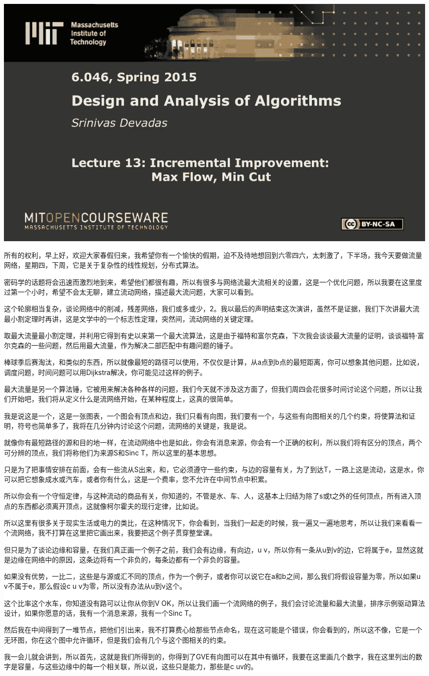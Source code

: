 ![](img/7e38b468b73dd062d71ae7af6c84abf3_7.png)

所有的权利，早上好，欢迎大家春假归来，我希望你有一个愉快的假期，迫不及待地想回到六零四六，太刺激了，下半场，我今天要做流量网络，星期四，下周，它是关于复杂性的线性规划，分布式算法。

密码学的话题将会迅速而激烈地到来，希望他们都很有趣，所以有很多与网络流最大流相关的设置，这是一个优化问题，所以我要在这里度过第一个小时，希望不会太无聊，建立流动网络，描述最大流问题，大家可以看到。

这个轮廓相当复杂，谈论网络中的削减，残差网络，我们或多或少，2。我以最后的声明结束这次演讲，虽然不是证据，我们下次讲最大流最小割定理时再讲，这是文学中的一个标志性定理，突然间，流动网络的关键定理。

取最大流量最小割定理，并利用它得到有史以来第一个最大流算法，这是由于福特和富尔克森，下次我会谈谈最大流量的证明，谈谈福特·富尔克森的一些问题，然后用最大流量，作为解决二部匹配中有趣问题的锤子。

棒球季后赛淘汰，和类似的东西，所以就像最短的路径可以使用，不仅仅是计算，从a点到b点的最短距离，你可以想象其他问题，比如说，调度问题，时间问题可以用Dijkstra解决，你可能见过这样的例子。

最大流量是另一个算法锤，它被用来解决各种各样的问题，我们今天就不涉及这方面了，但我们周四会花很多时间讨论这个问题，所以让我们开始吧，我们将从定义什么是流网络开始，在某种程度上，这真的很简单。

我是说这是一个，这是一张图表，一个图会有顶点和边，我们只看有向图，我们要有一个，与这些有向图相关的几个约束，将使算法和证明，符号也简单多了，我将在几分钟内讨论这个问题，流网络的关键是，我是说。

就像你有最短路径的源和目的地一样，在流动网络中也是如此，你会有消息来源，你会有一个正确的权利，所以我们将有区分的顶点，两个可分辨的顶点，我们将称他们为来源S和Sinc T，所以这里的基本思想。

只是为了把事情安排在前面，会有一些流从S出来，和，它必须遵守一些约束，与边的容量有关，为了到达T，一路上这是流动，这是水，你可以把它想象成水或汽车，或者你有什么，这是一个费率，您不允许在中间节点中积累。

所以你会有一个守恒定律，与这种流动的商品有关，你知道的，不管是水、车、人，这基本上归结为除了s或t之外的任何顶点，所有进入顶点的东西都必须离开顶点，这就像柯尔霍夫的现行定律，比如说。

所以这里有很多关于现实生活或电力的类比，在这种情况下，你会看到，当我们一起走的时候，我一遍又一遍地思考，所以让我们来看看一个流网络，我不打算在这里把它画出来，我要把这个例子贯穿整堂课。

但只是为了谈论边缘和容量，在我们真正画一个例子之前，我们会有边缘，有向边，u v，所以你有一条从u到v的边，它将属于e，显然这就是边缘在网络中的原因，这条边将有一个非负的，每条边都有一个非负的容量。

如果没有优势，一比二，这些是与源或汇不同的顶点，作为一个例子，或者你可以说它在a和b之间，那么我们将假设容量为零，所以如果u v不属于e，那么假设c u v为零，所以没有办法从u到v这个。

这个比率这个水车，你知道没有路可以让你从你到V OK，所以让我们画一个流网络的例子，我们会讨论流量和最大流量，排序示例驱动算法设计，如果你愿意的话，我有一个消息来源，我有一个Sinc T。

然后我在中间得到了一堆节点，把他们引出来，我不打算费心给那些节点命名，现在这可能是个错误，你会看到的，所以这不像，它是一个无环图，你在这个图中允许循环，但是我们会有几个与这个图相关的约束。

我一会儿就会讲到，所以首先，这就是我们所得到的，你得到了GVE有向图可以在其中有循环，我要在这里画几个数字，我在这里列出的数字是容量，与这些边缘中的每一个相关联，所以说，这些只是能力，那些是c uv的。

